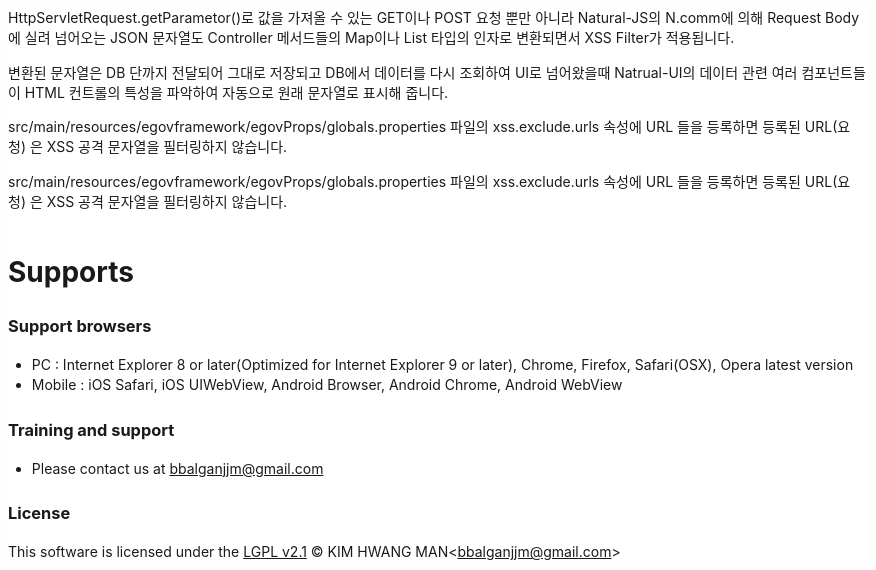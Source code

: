 HttpServletRequest.getParametor()로 값을 가져올 수 있는 GET이나 POST 요청 뿐만 아니라 Natural-JS의 N.comm에 의해 Request Body에 실려 넘어오는 JSON 문자열도
Controller 메서드들의 Map이나 List 타입의 인자로 변환되면서 XSS Filter가 적용됩니다.

변환된 문자열은 DB 단까지 전달되어 그대로 저장되고 DB에서 데이터를 다시 조회하여 UI로 넘어왔을때 Natrual-UI의 데이터 관련 여러 컴포넌트들이 HTML 컨트롤의 특성을 파악하여 자동으로 원래 문자열로 표시해 줍니다.

src/main/resources/egovframework/egovProps/globals.properties 파일의 xss.exclude.urls 속성에 URL 들을 등록하면 등록된 URL(요청) 은 XSS 공격 문자열을 필터링하지 않습니다.


src/main/resources/egovframework/egovProps/globals.properties 파일의 xss.exclude.urls 속성에 URL 들을 등록하면 등록된 URL(요청) 은 XSS 공격 문자열을 필터링하지 않습니다.



Supports
===

### Support browsers

* PC : Internet Explorer 8 or later(Optimized for Internet Explorer 9 or later), Chrome, Firefox, Safari(OSX), Opera latest version
* Mobile : iOS Safari, iOS UIWebView, Android Browser, Android Chrome, Android WebView

### Training and support

* Please contact us at <bbalganjjm@gmail.com>

### License
This software is licensed under the [LGPL v2.1](https://github.com/bbalganjjm/natural_js/blob/master/LICENSE) &copy; KIM HWANG MAN&lt;<bbalganjjm@gmail.com>&gt;
